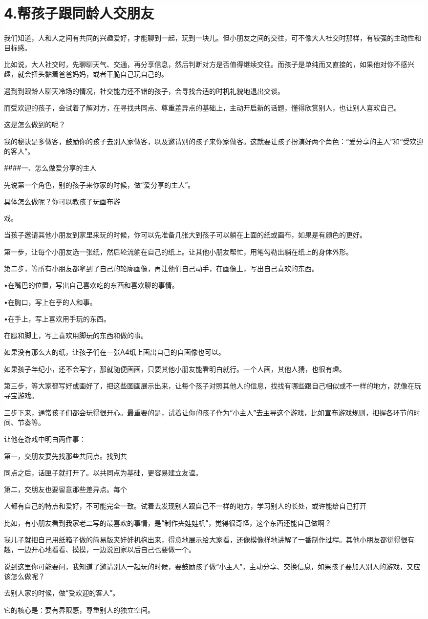 # 4.帮孩子跟同龄人交朋友

我们知道，人和人之间有共同的兴趣爱好，才能聊到一起，玩到一块儿。但小朋友之间的交往，可不像大人社交时那样，有较强的主动性和目标感。

比如说，大人社交时，先聊聊天气、交通，再分享信息，然后判断对方是否值得继续交往。而孩子是单纯而又直接的，如果他对你不感兴趣，就会扭头黏着爸爸妈妈，或者干脆自己玩自己的。

遇到到跟龄人聊天冷场的情况，社交能力还不错的孩子，会寻找合适的时机礼貌地退出交谈。

而受欢迎的孩子，会试着了解对方，在寻找共同点、尊重差异点的基础上，主动开启新的话题，懂得欣赏别人，也让别人喜欢自己。

这是怎么做到的呢？

我的秘诀是多做客，鼓励你的孩子去别人家做客，以及邀请别的孩子来你家做客。这就要让孩子扮演好两个角色：“爱分享的主人”和“受欢迎的客人”。

####一、怎么做爱分享的主人

先说第一个角色，别的孩子来你家的时候，做“爱分享的主人”。

具体怎么做呢？你可以教孩子玩画布游

戏。

当孩子邀请其他小朋友到家里来玩的时候，你可以先准备几张大到孩子可以躺在上面的纸或画布，如果是有颜色的更好。

第一步，让每个小朋友选一张纸，然后轮流躺在自己的纸上。让其他小朋友帮忙，用笔勾勒出躺在纸上的身体外形。

第二步，等所有小朋友都拿到了自己的轮廓画像，再让他们自己动手，在画像上，写出自己喜欢的东西。

•在嘴巴的位置，写出自己喜欢吃的东西和喜欢聊的事情。

•在胸口，写上在乎的人和事。

•在手上，写上喜欢用手玩的东西。

在腿和脚上，写上喜欢用脚玩的东西和做的事。

如果没有那么大的纸，让孩子们在一张A4纸上画出自己的自画像也可以。

如果孩子年纪小，还不会写字，那就随便画画，只要其他小朋友能看明白就行。一个人画，其他人猜，也很有趣。

第三步，等大家都写好或画好了，把这些图画展示出来，让每个孩子对照其他人的信息，找找有哪些跟自己相似或不一样的地方，就像在玩寻宝游戏。

三步下来，通常孩子们都会玩得很开心。最重要的是，试着让你的孩子作为“小主人”去主导这个游戏，比如宣布游戏规则，把握各环节的时间、节奏等。

让他在游戏中明白两件事：

第一，交朋友要先找那些共同点。找到共

同点之后，话匣子就打开了。以共同点为基础，更容易建立友谊。

第二，交朋友也要留意那些差异点。每个

人都有自己的特点和爱好，不可能完全一致。试着去发现别人跟自己不一样的地方，学习别人的长处，或许能给自己打开

比如，有小朋友看到我家老二写的最喜欢的事情，是“制作夹娃娃机”，觉得很奇怪，这个东西还能自己做啊？

我儿子就把自己用纸箱子做的简易版夹娃娃机抱出来，得意地展示给大家看，还像模像样地讲解了一番制作过程。其他小朋友都觉得很有趣，一边开心地看看、摸摸，一边说回家以后自己也要做一个。

说到这里你可能要问，我知道了邀请别人一起玩的时候，要鼓励孩子做“小主人”，主动分享、交换信息，如果孩子要加入别人的游戏，又应该怎么做呢？

去别人家的时候，做“受欢迎的客人”。

它的核心是：要有界限感，尊重别人的独立空间。
